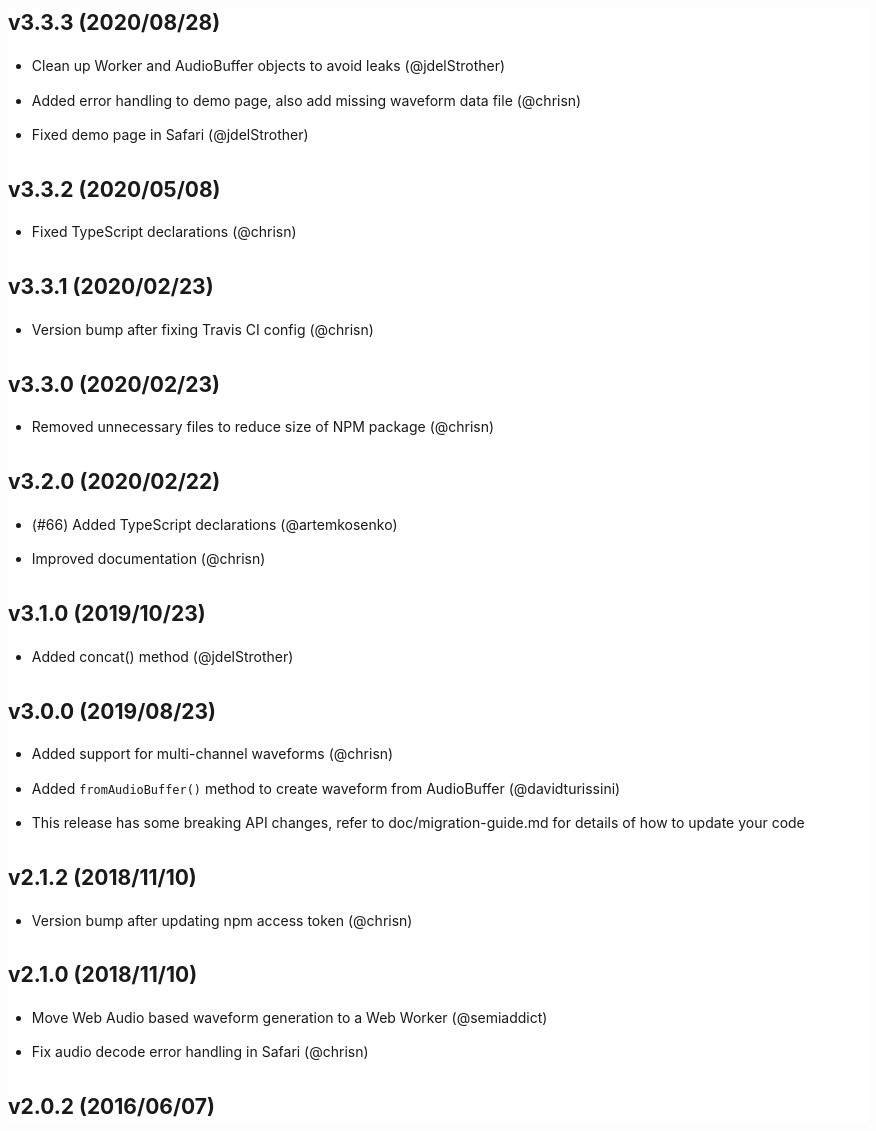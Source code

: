 ## v3.3.3 (2020/08/28)

 * Clean up Worker and AudioBuffer objects to avoid leaks (@jdelStrother)

 * Added error handling to demo page, also add missing waveform data file
   (@chrisn)

 * Fixed demo page in Safari (@jdelStrother)

## v3.3.2 (2020/05/08)

 * Fixed TypeScript declarations (@chrisn)

## v3.3.1 (2020/02/23)

 * Version bump after fixing Travis CI config (@chrisn)

## v3.3.0 (2020/02/23)

 * Removed unnecessary files to reduce size of NPM package (@chrisn)

## v3.2.0 (2020/02/22)

 * (#66) Added TypeScript declarations (@artemkosenko)

 * Improved documentation (@chrisn)

## v3.1.0 (2019/10/23)

 * Added concat() method (@jdelStrother)

## v3.0.0 (2019/08/23)

 * Added support for multi-channel waveforms (@chrisn)

 * Added `fromAudioBuffer()` method to create waveform from AudioBuffer
   (@davidturissini)

 * This release has some breaking API changes, refer to doc/migration-guide.md
   for details of how to update your code

## v2.1.2 (2018/11/10)

 * Version bump after updating npm access token (@chrisn)

## v2.1.0 (2018/11/10)

 * Move Web Audio based waveform generation to a Web Worker (@semiaddict)

 * Fix audio decode error handling in Safari (@chrisn)

## v2.0.2 (2016/06/07)
